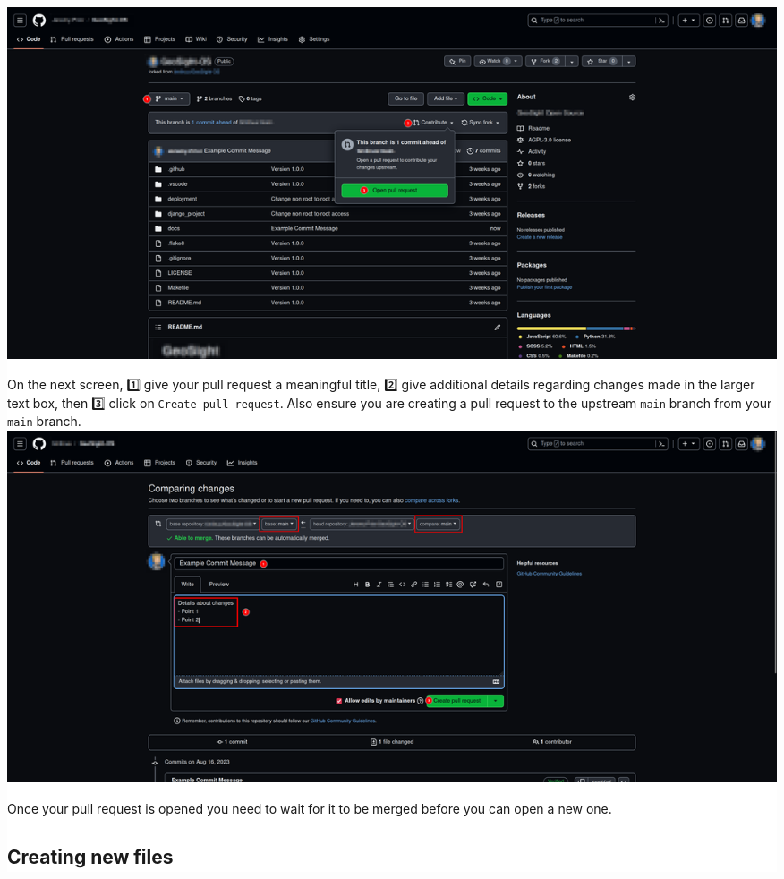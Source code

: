 ![Pull Request 1](img/dev-docs-pull-request-1.png)

On the next screen, 1️⃣ give your pull request a meaningful title, 2️⃣ give additional details regarding changes made in the larger text box, then 3️⃣️ click on `Create pull request`. Also ensure you are creating a pull request to the upstream `main` branch from your `main` branch.
![Pull Request 2](img/dev-docs-pull-request-2.png)

Once your pull request is opened you need to wait for it to be merged before you can open a new one.

## Creating new files
